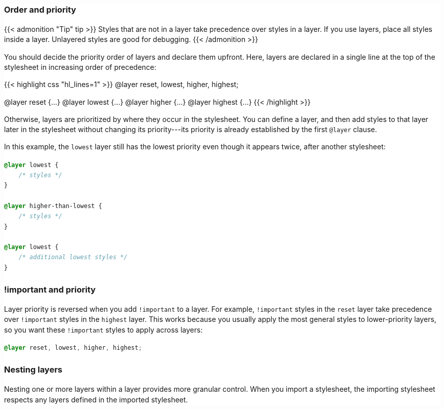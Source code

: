 ### Order and priority

{{< admonition "Tip" tip >}}
Styles that are not in a layer take precedence over styles in a layer. If you use layers, place all styles inside a layer. Unlayered styles are good for debugging.
{{< /admonition >}}

You should decide the priority order of layers and declare them upfront. Here, layers are declared in a single line at the top of the stylesheet in increasing order of precedence:

{{< highlight css "hl_lines=1" >}}
@layer reset, lowest, higher, highest;

@layer reset {...}
@layer lowest {...}
@layer higher {...}
@layer highest {...}
{{< /highlight >}}

Otherwise, layers are prioritized by where they occur in the stylesheet. You can define a layer, and then add styles to that layer later in the stylesheet without changing its priority---its priority is already established by the first `@layer` clause.

In this example, the `lowest` layer still has the lowest priority even though it appears twice, after another stylesheet:

```css
@layer lowest {
    /* styles */
}

@layer higher-than-lowest {
    /* styles */
}

@layer lowest {
    /* additional lowest styles */
}
```

### !important and priority

Layer priority is reversed when you add `!important` to a layer. For example, `!important` styles in the `reset` layer take precedence over `!important` styles in the `highest` layer. This works because you usually apply the most general styles to lower-priority layers, so you want these `!important` styles to apply across layers:

```css
@layer reset, lowest, higher, highest;
```

### Nesting layers

Nesting one or more layers within a layer provides more granular control. When you import a stylesheet, the importing stylesheet respects any layers defined in the imported stylesheet.
